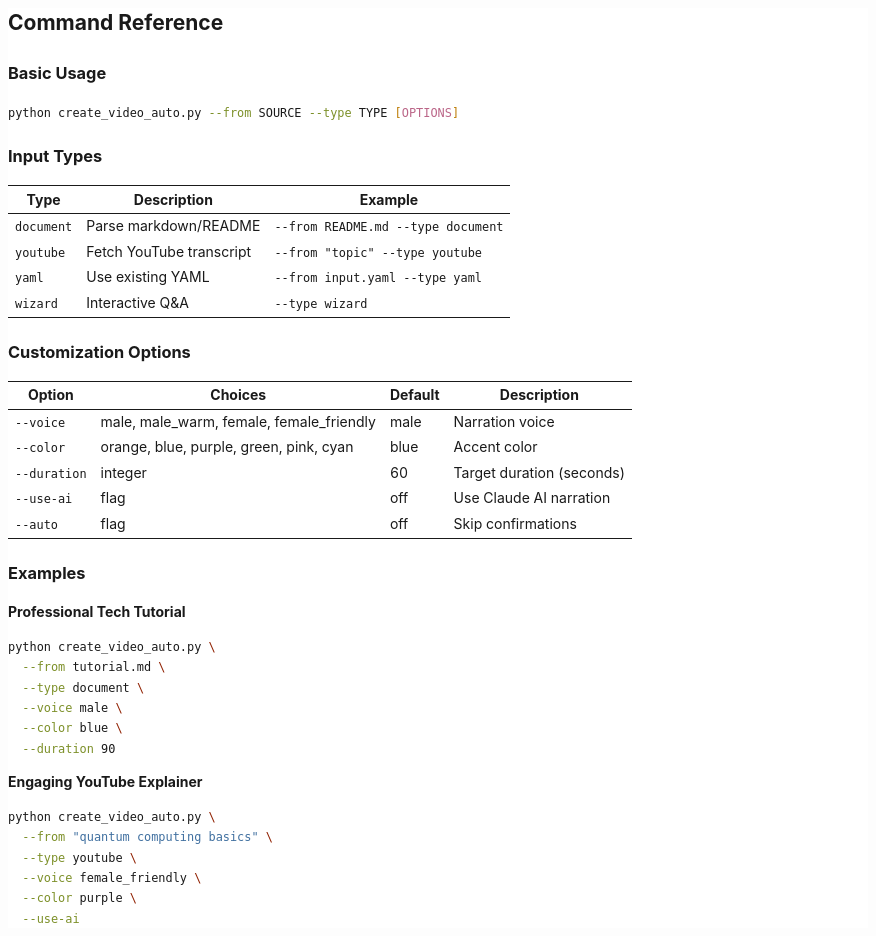 ## Command Reference

### Basic Usage
```bash
python create_video_auto.py --from SOURCE --type TYPE [OPTIONS]
```

### Input Types

| Type | Description | Example |
|------|-------------|---------|
| `document` | Parse markdown/README | `--from README.md --type document` |
| `youtube` | Fetch YouTube transcript | `--from "topic" --type youtube` |
| `yaml` | Use existing YAML | `--from input.yaml --type yaml` |
| `wizard` | Interactive Q&A | `--type wizard` |

### Customization Options

| Option | Choices | Default | Description |
|--------|---------|---------|-------------|
| `--voice` | male, male_warm, female, female_friendly | male | Narration voice |
| `--color` | orange, blue, purple, green, pink, cyan | blue | Accent color |
| `--duration` | integer | 60 | Target duration (seconds) |
| `--use-ai` | flag | off | Use Claude AI narration |
| `--auto` | flag | off | Skip confirmations |

### Examples

**Professional Tech Tutorial**
```bash
python create_video_auto.py \
  --from tutorial.md \
  --type document \
  --voice male \
  --color blue \
  --duration 90
```

**Engaging YouTube Explainer**
```bash
python create_video_auto.py \
  --from "quantum computing basics" \
  --type youtube \
  --voice female_friendly \
  --color purple \
  --use-ai
```
